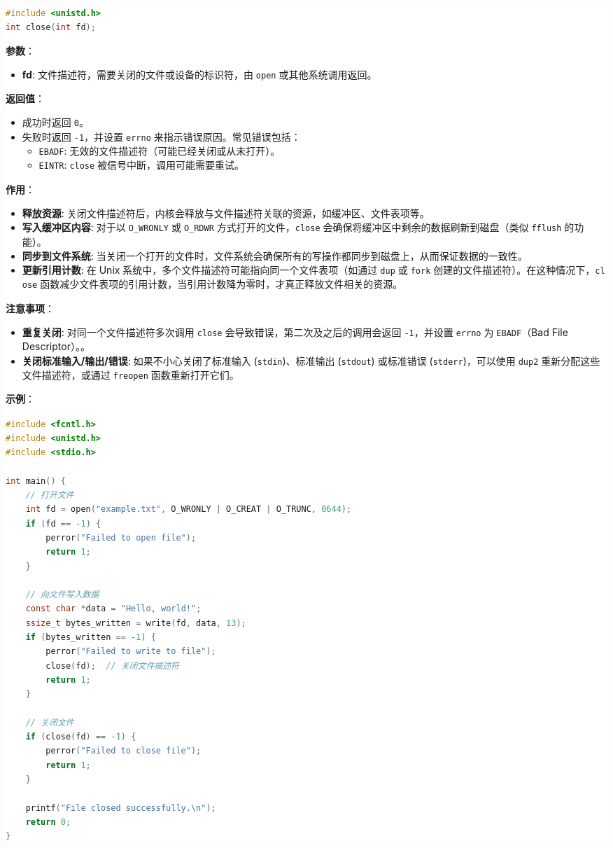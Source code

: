 ```c
#include <unistd.h>
int close(int fd);
```

**参数**：

- **fd**: 文件描述符，需要关闭的文件或设备的标识符，由 `open` 或其他系统调用返回。

**返回值**：

- 成功时返回 `0`。
- 失败时返回 `-1`，并设置 `errno` 来指示错误原因。常见错误包括：
  - `EBADF`: 无效的文件描述符（可能已经关闭或从未打开）。
  - `EINTR`: `close` 被信号中断，调用可能需要重试。

**作用**：

- **释放资源**: 关闭文件描述符后，内核会释放与文件描述符关联的资源，如缓冲区、文件表项等。
- **写入缓冲区内容**: 对于以 `O_WRONLY` 或 `O_RDWR` 方式打开的文件，`close` 会确保将缓冲区中剩余的数据刷新到磁盘（类似 `fflush` 的功能）。
- **同步到文件系统**: 当关闭一个打开的文件时，文件系统会确保所有的写操作都同步到磁盘上，从而保证数据的一致性。
- **更新引用计数**: 在 Unix 系统中，多个文件描述符可能指向同一个文件表项（如通过 `dup` 或 `fork` 创建的文件描述符）。在这种情况下，`close` 函数减少文件表项的引用计数，当引用计数降为零时，才真正释放文件相关的资源。

**注意事项**：

- **重复关闭**:  对同一个文件描述符多次调用 `close` 会导致错误，第二次及之后的调用会返回 `-1`，并设置 `errno` 为 `EBADF`（Bad File Descriptor）。。
- **关闭标准输入/输出/错误**: 如果不小心关闭了标准输入 (`stdin`)、标准输出 (`stdout`) 或标准错误 (`stderr`)，可以使用 `dup2` 重新分配这些文件描述符，或通过 `freopen` 函数重新打开它们。

**示例**：

```c
#include <fcntl.h>
#include <unistd.h>
#include <stdio.h>

int main() {
    // 打开文件
    int fd = open("example.txt", O_WRONLY | O_CREAT | O_TRUNC, 0644);
    if (fd == -1) {
        perror("Failed to open file");
        return 1;
    }

    // 向文件写入数据
    const char *data = "Hello, world!";
    ssize_t bytes_written = write(fd, data, 13);
    if (bytes_written == -1) {
        perror("Failed to write to file");
        close(fd);  // 关闭文件描述符
        return 1;
    }

    // 关闭文件
    if (close(fd) == -1) {
        perror("Failed to close file");
        return 1;
    }

    printf("File closed successfully.\n");
    return 0;
}
```
